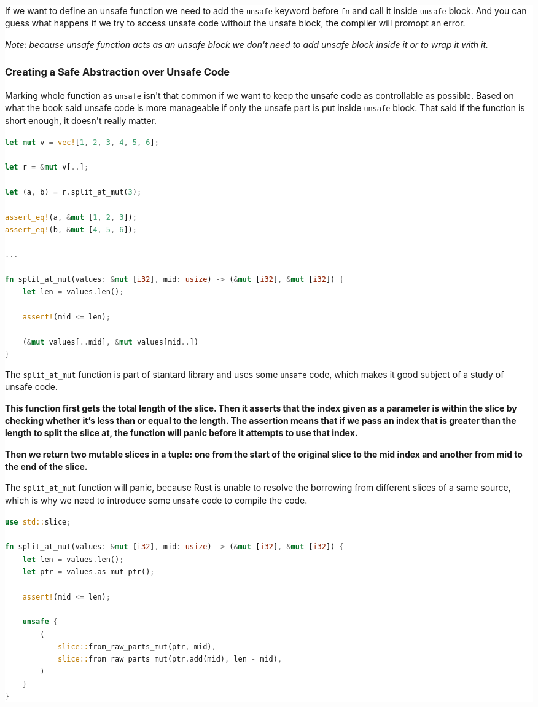 If we want to define an unsafe function we need to add the `unsafe` keyword before `fn` and call it inside `unsafe` block. And you can guess what happens if we try to access unsafe code without the unsafe block, the compiler will promopt an error.

*Note: because unsafe function acts as an unsafe block we don't need to add unsafe block inside it or to wrap it with it.*

### Creating a Safe Abstraction over Unsafe Code

Marking whole function as `unsafe` isn't that common if we want to keep the unsafe code as controllable as possible. Based on what the book said unsafe code is more manageable if only the unsafe part is put inside `unsafe` block. That said if the function is short enough, it doesn't really matter.

```rs
let mut v = vec![1, 2, 3, 4, 5, 6];

let r = &mut v[..];

let (a, b) = r.split_at_mut(3);

assert_eq!(a, &mut [1, 2, 3]);
assert_eq!(b, &mut [4, 5, 6]);

...

fn split_at_mut(values: &mut [i32], mid: usize) -> (&mut [i32], &mut [i32]) {
    let len = values.len();

    assert!(mid <= len);

    (&mut values[..mid], &mut values[mid..])
}
```

The `split_at_mut` function is part of stantard library and uses some `unsafe` code, which makes it good subject of a study of unsafe code.

**This function first gets the total length of the slice. Then it asserts that the index given as a parameter is within the slice by checking whether it’s less than or equal to the length. The assertion means that if we pass an index that is greater than the length to split the slice at, the function will panic before it attempts to use that index.**

**Then we return two mutable slices in a tuple: one from the start of the original slice to the mid index and another from mid to the end of the slice.**

The `split_at_mut` function will panic, because Rust is unable to resolve the borrowing from different slices of a same source, which is why we need to introduce some `unsafe` code to compile the code.

```rs
use std::slice;

fn split_at_mut(values: &mut [i32], mid: usize) -> (&mut [i32], &mut [i32]) {
    let len = values.len();
    let ptr = values.as_mut_ptr();

    assert!(mid <= len);

    unsafe {
        (
            slice::from_raw_parts_mut(ptr, mid),
            slice::from_raw_parts_mut(ptr.add(mid), len - mid),
        )
    }
}
```
